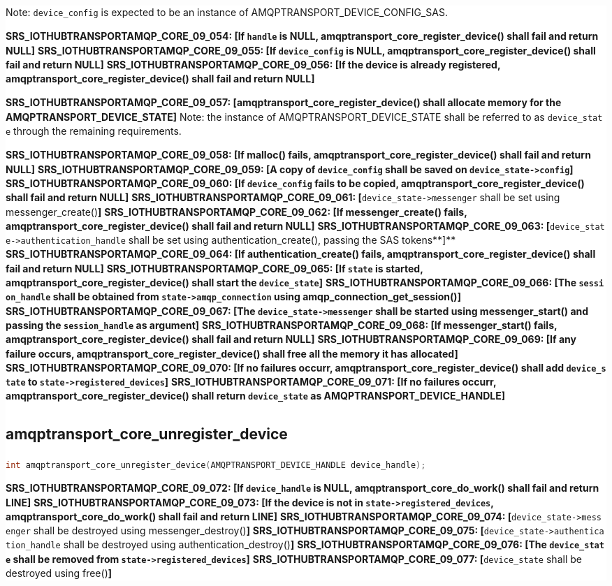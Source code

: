 Note: `device_config` is expected to be an instance of AMQPTRANSPORT_DEVICE_CONFIG_SAS.

**SRS_IOTHUBTRANSPORTAMQP_CORE_09_054: [**If `handle` is NULL, amqptransport_core_register_device() shall fail and return NULL**]**
**SRS_IOTHUBTRANSPORTAMQP_CORE_09_055: [**If `device_config` is NULL, amqptransport_core_register_device() shall fail and return NULL**]**
**SRS_IOTHUBTRANSPORTAMQP_CORE_09_056: [**If the device is already registered, amqptransport_core_register_device() shall fail and return NULL**]**

**SRS_IOTHUBTRANSPORTAMQP_CORE_09_057: [**amqptransport_core_register_device() shall allocate memory for the AMQPTRANSPORT_DEVICE_STATE**]**
Note: the instance of AMQPTRANSPORT_DEVICE_STATE shall be referred to as `device_state` through the remaining requirements.

**SRS_IOTHUBTRANSPORTAMQP_CORE_09_058: [**If malloc() fails, amqptransport_core_register_device() shall fail and return NULL**]**
**SRS_IOTHUBTRANSPORTAMQP_CORE_09_059: [**A copy of `device_config` shall be saved on `device_state->config`**]**
**SRS_IOTHUBTRANSPORTAMQP_CORE_09_060: [**If `device_config` fails to be copied, amqptransport_core_register_device() shall fail and return NULL**]**
**SRS_IOTHUBTRANSPORTAMQP_CORE_09_061: [**`device_state->messenger` shall be set using messenger_create()**]**
**SRS_IOTHUBTRANSPORTAMQP_CORE_09_062: [**If messenger_create() fails, amqptransport_core_register_device() shall fail and return NULL**]**
**SRS_IOTHUBTRANSPORTAMQP_CORE_09_063: [**`device_state->authentication_handle` shall be set using authentication_create(), passing the SAS tokens**]**
**SRS_IOTHUBTRANSPORTAMQP_CORE_09_064: [**If authentication_create() fails, amqptransport_core_register_device() shall fail and return NULL**]**
**SRS_IOTHUBTRANSPORTAMQP_CORE_09_065: [**If `state` is started, amqptransport_core_register_device() shall start the `device_state`**]**
**SRS_IOTHUBTRANSPORTAMQP_CORE_09_066: [**The `session_handle` shall be obtained from `state->amqp_connection` using amqp_connection_get_session()**]**
**SRS_IOTHUBTRANSPORTAMQP_CORE_09_067: [**The `device_state->messenger` shall be started using messenger_start() and passing the `session_handle` as argument**]**
**SRS_IOTHUBTRANSPORTAMQP_CORE_09_068: [**If messenger_start() fails, amqptransport_core_register_device() shall fail and return NULL**]**
**SRS_IOTHUBTRANSPORTAMQP_CORE_09_069: [**If any failure occurs, amqptransport_core_register_device() shall free all the memory it has allocated**]**
**SRS_IOTHUBTRANSPORTAMQP_CORE_09_070: [**If no failures occurr, amqptransport_core_register_device() shall add `device_state` to `state->registered_devices`**]**
**SRS_IOTHUBTRANSPORTAMQP_CORE_09_071: [**If no failures occurr, amqptransport_core_register_device() shall return `device_state` as AMQPTRANSPORT_DEVICE_HANDLE**]**


## amqptransport_core_unregister_device

```c
int amqptransport_core_unregister_device(AMQPTRANSPORT_DEVICE_HANDLE device_handle);
```

**SRS_IOTHUBTRANSPORTAMQP_CORE_09_072: [**If `device_handle` is NULL, amqptransport_core_do_work() shall fail and return __LINE__**]**
**SRS_IOTHUBTRANSPORTAMQP_CORE_09_073: [**If the device is not in `state->registered_devices`, amqptransport_core_do_work() shall fail and return __LINE__**]**
**SRS_IOTHUBTRANSPORTAMQP_CORE_09_074: [**`device_state->messenger` shall be destroyed using messenger_destroy()**]**
**SRS_IOTHUBTRANSPORTAMQP_CORE_09_075: [**`device_state->authentication_handle` shall be destroyed using authentication_destroy()**]**
**SRS_IOTHUBTRANSPORTAMQP_CORE_09_076: [**The `device_state` shall be removed from `state->registered_devices`**]**
**SRS_IOTHUBTRANSPORTAMQP_CORE_09_077: [**`device_state` shall be destroyed using free()**]**
